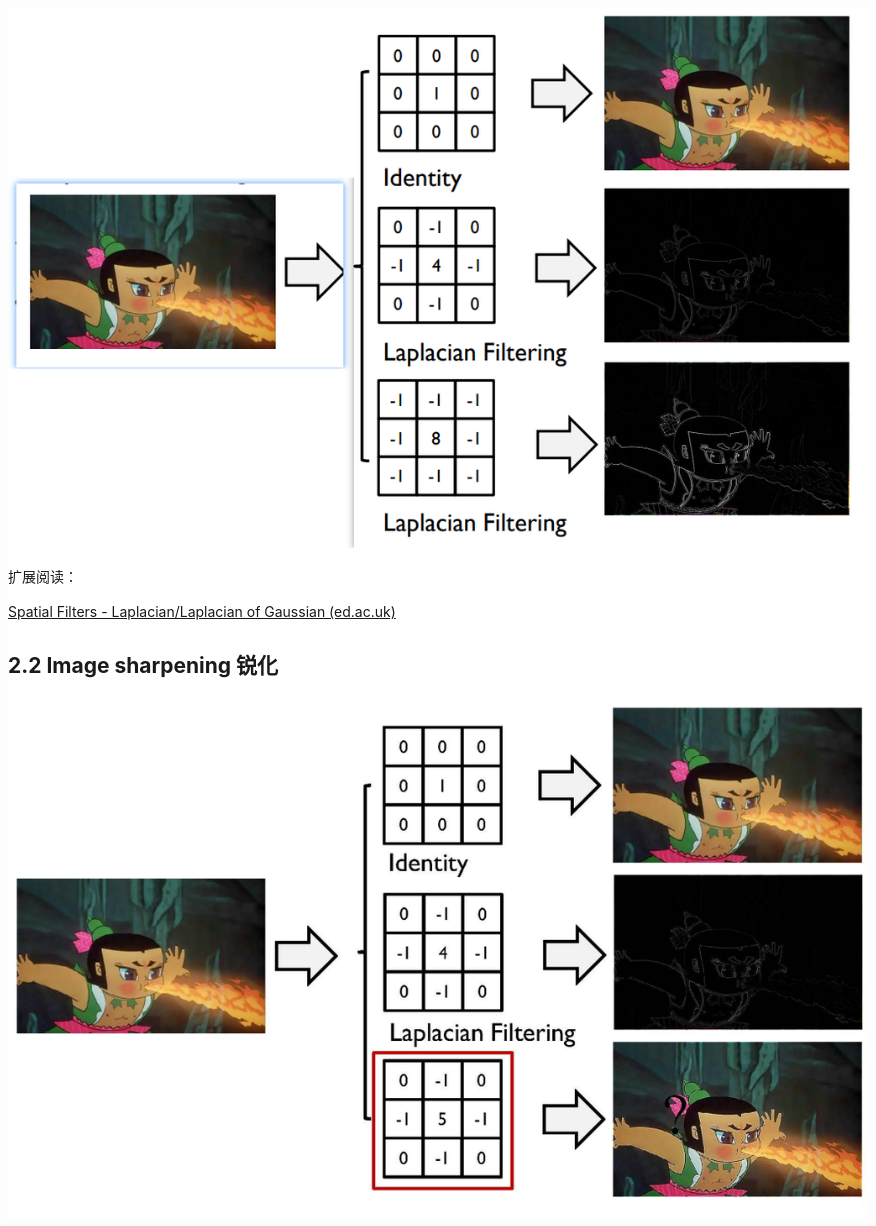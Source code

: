![](image/image_q7_xl_a0Zz.png)

扩展阅读：

[Spatial Filters - Laplacian/Laplacian of Gaussian (ed.ac.uk)](https://homepages.inf.ed.ac.uk/rbf/HIPR2/log.htm "Spatial Filters - Laplacian/Laplacian of Gaussian (ed.ac.uk)")

## 2.2 Image sharpening 锐化

![](image/image_xCornIoAYb.png)
